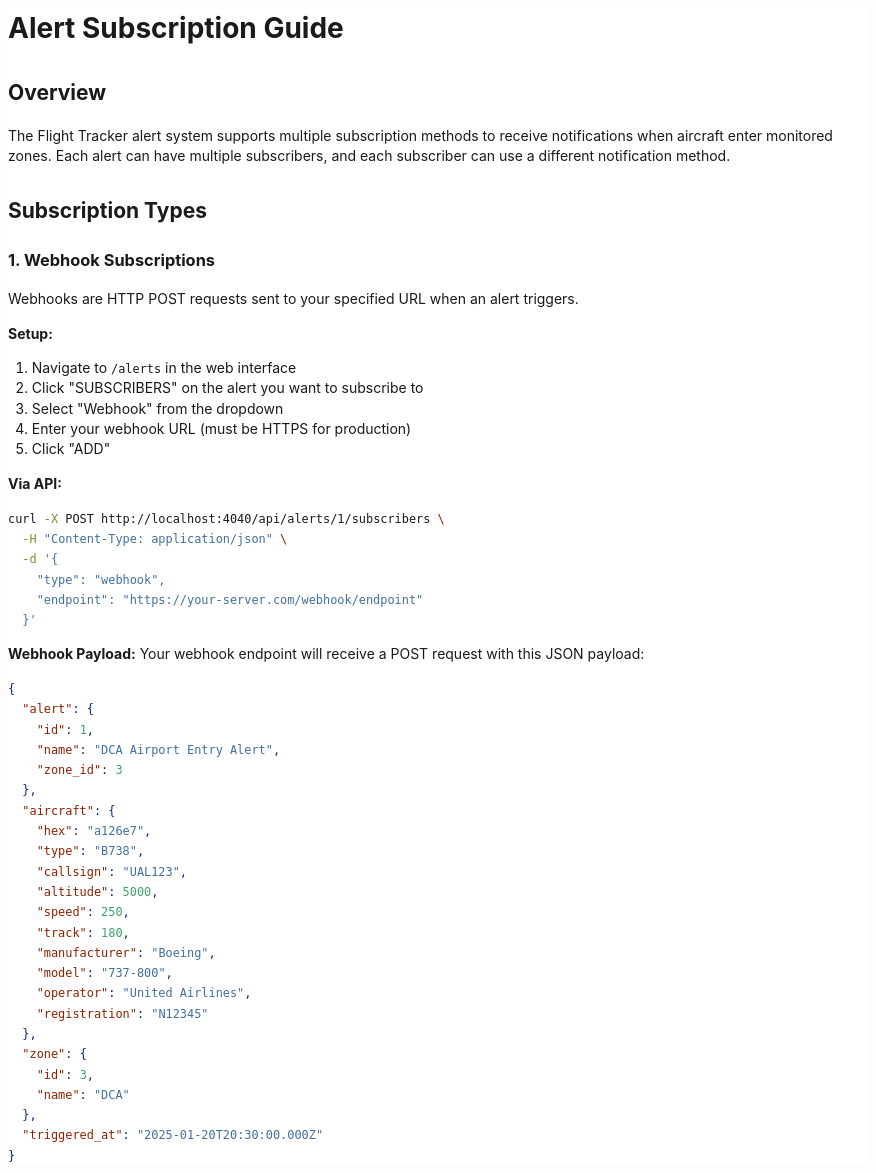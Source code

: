# Alert Subscription Guide

## Overview

The Flight Tracker alert system supports multiple subscription methods to receive notifications when aircraft enter monitored zones. Each alert can have multiple subscribers, and each subscriber can use a different notification method.

## Subscription Types

### 1. Webhook Subscriptions

Webhooks are HTTP POST requests sent to your specified URL when an alert triggers.

**Setup:**
1. Navigate to `/alerts` in the web interface
2. Click "SUBSCRIBERS" on the alert you want to subscribe to
3. Select "Webhook" from the dropdown
4. Enter your webhook URL (must be HTTPS for production)
5. Click "ADD"

**Via API:**
```bash
curl -X POST http://localhost:4040/api/alerts/1/subscribers \
  -H "Content-Type: application/json" \
  -d '{
    "type": "webhook",
    "endpoint": "https://your-server.com/webhook/endpoint"
  }'
```

**Webhook Payload:**
Your webhook endpoint will receive a POST request with this JSON payload:
```json
{
  "alert": {
    "id": 1,
    "name": "DCA Airport Entry Alert",
    "zone_id": 3
  },
  "aircraft": {
    "hex": "a126e7",
    "type": "B738",
    "callsign": "UAL123",
    "altitude": 5000,
    "speed": 250,
    "track": 180,
    "manufacturer": "Boeing",
    "model": "737-800",
    "operator": "United Airlines",
    "registration": "N12345"
  },
  "zone": {
    "id": 3,
    "name": "DCA"
  },
  "triggered_at": "2025-01-20T20:30:00.000Z"
}
```
